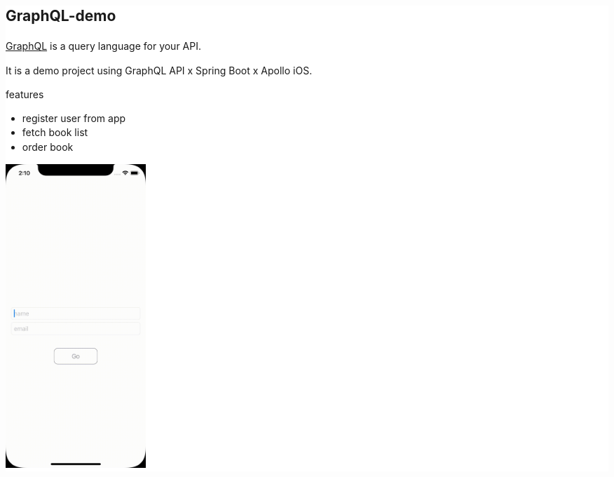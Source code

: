 ## GraphQL-demo

[GraphQL](https://graphql.org/) is a query language for your API.

It is a demo project using GraphQL API x Spring Boot x Apollo iOS.

features
* register user from app
* fetch book list
* order book

<img src="video.gif" width=200>
